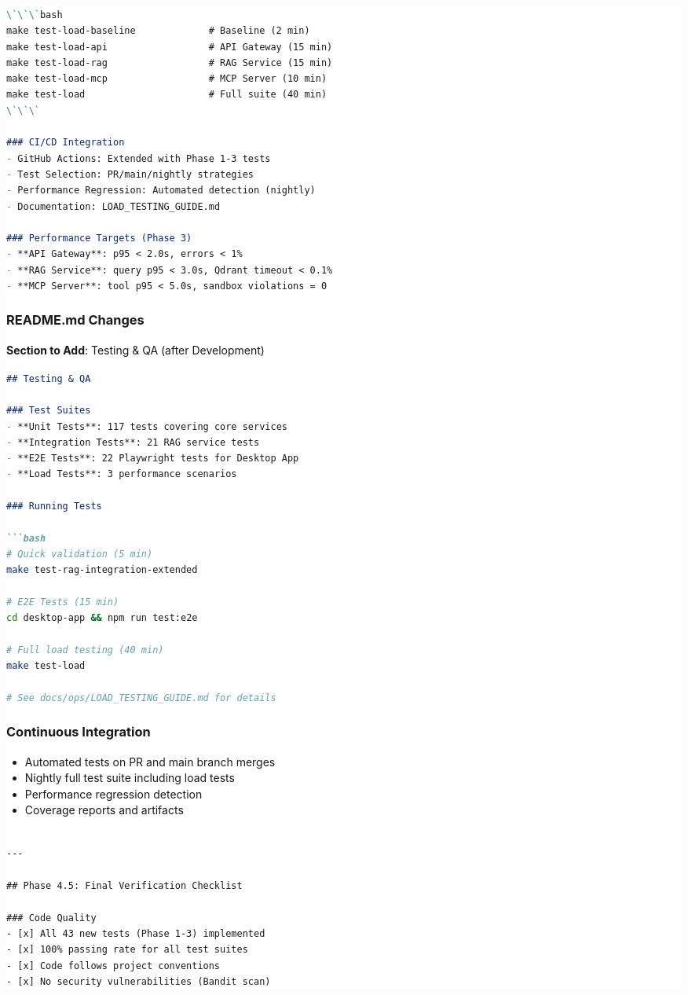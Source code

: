```markdown
\`\`\`bash
make test-load-baseline             # Baseline (2 min)
make test-load-api                  # API Gateway (15 min)
make test-load-rag                  # RAG Service (15 min)
make test-load-mcp                  # MCP Server (10 min)
make test-load                      # Full suite (40 min)
\`\`\`

### CI/CD Integration
- GitHub Actions: Extended with Phase 1-3 tests
- Test Selection: PR/main/nightly strategies
- Performance Regression: Automated detection (nightly)
- Documentation: LOAD_TESTING_GUIDE.md

### Performance Targets (Phase 3)
- **API Gateway**: p95 < 2.0s, errors < 1%
- **RAG Service**: query p95 < 3.0s, Qdrant timeout < 0.1%
- **MCP Server**: tool p95 < 5.0s, sandbox violations = 0
```

### README.md Changes

**Section to Add**: Testing & QA (after Development)

```markdown
## Testing & QA

### Test Suites
- **Unit Tests**: 117 tests covering core services
- **Integration Tests**: 21 RAG service tests
- **E2E Tests**: 22 Playwright tests for Desktop App
- **Load Tests**: 3 performance scenarios

### Running Tests

```bash
# Quick validation (5 min)
make test-rag-integration-extended

# E2E Tests (15 min)
cd desktop-app && npm run test:e2e

# Full load testing (40 min)
make test-load

# See docs/ops/LOAD_TESTING_GUIDE.md for details
```

### Continuous Integration
- Automated tests on PR and main branch merges
- Nightly full test suite including load tests
- Performance regression detection
- Coverage reports and artifacts
```

---

## Phase 4.5: Final Verification Checklist

### Code Quality
- [x] All 43 new tests (Phase 1-3) implemented
- [x] 100% passing rate for all test suites
- [x] Code follows project conventions
- [x] No security vulnerabilities (Bandit scan)
```